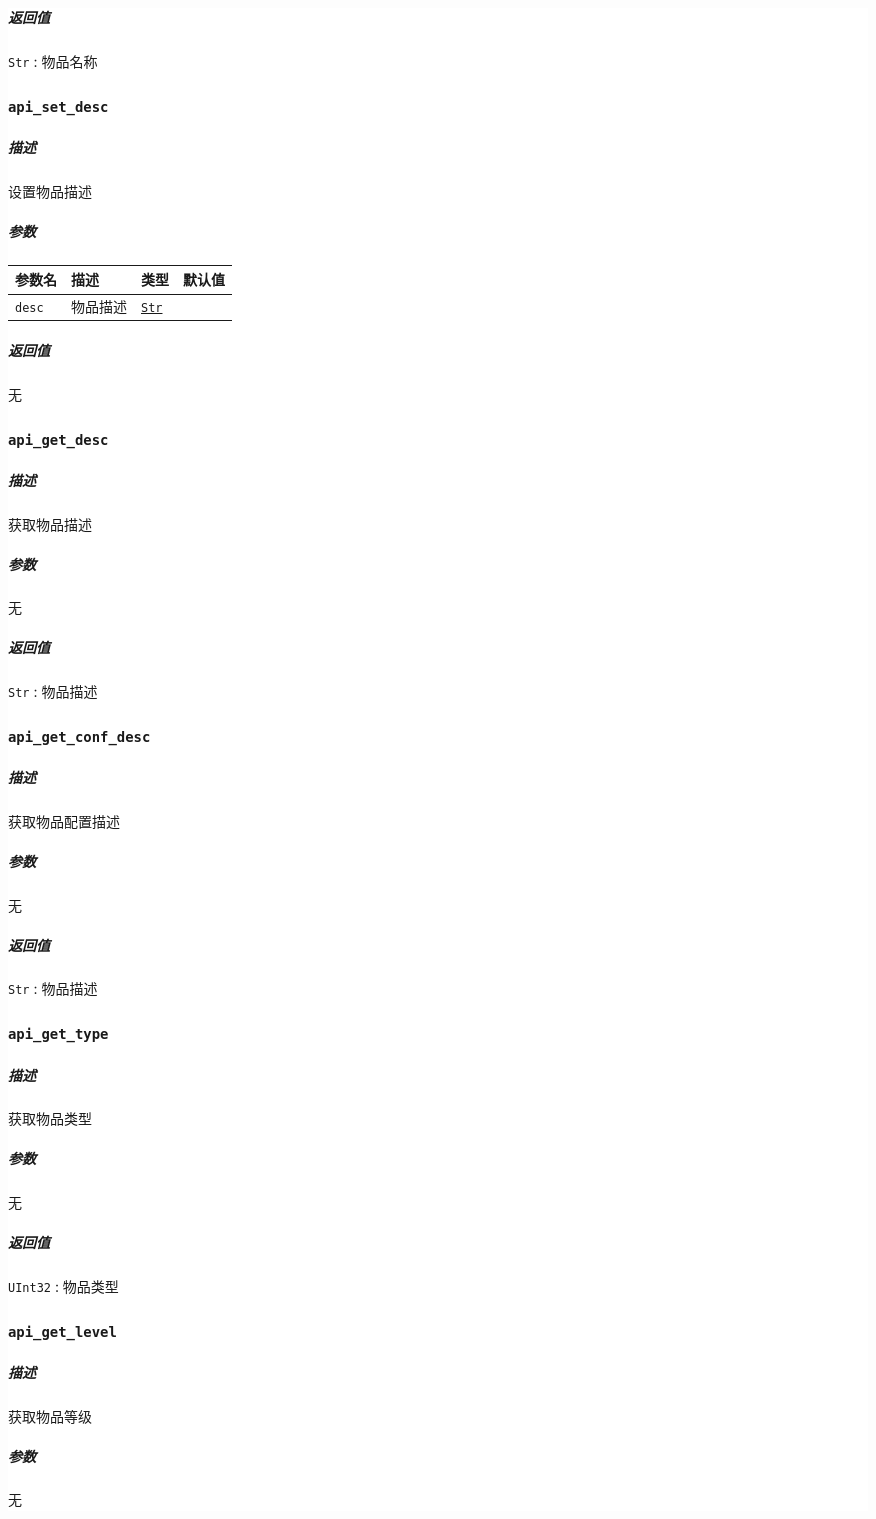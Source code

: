 ##### **返回值**
`Str` : 物品名称

### `api_set_desc` <span id="api_set_desc"></span>
##### **描述**
设置物品描述
##### **参数**
参数名        | 描述         | 类型         | 默认值
:----------- | :----------- | :----------- | :----
`desc` | 物品描述  | [`Str`](../etype#Str) | 

##### **返回值**
无

### `api_get_desc` <span id="api_get_desc"></span>
##### **描述**
获取物品描述
##### **参数**
无

##### **返回值**
`Str` : 物品描述

### `api_get_conf_desc` <span id="api_get_conf_desc"></span>
##### **描述**
获取物品配置描述
##### **参数**
无

##### **返回值**
`Str` : 物品描述

### `api_get_type` <span id="api_get_type"></span>
##### **描述**
获取物品类型
##### **参数**
无

##### **返回值**
`UInt32` : 物品类型

### `api_get_level` <span id="api_get_level"></span>
##### **描述**
获取物品等级
##### **参数**
无
